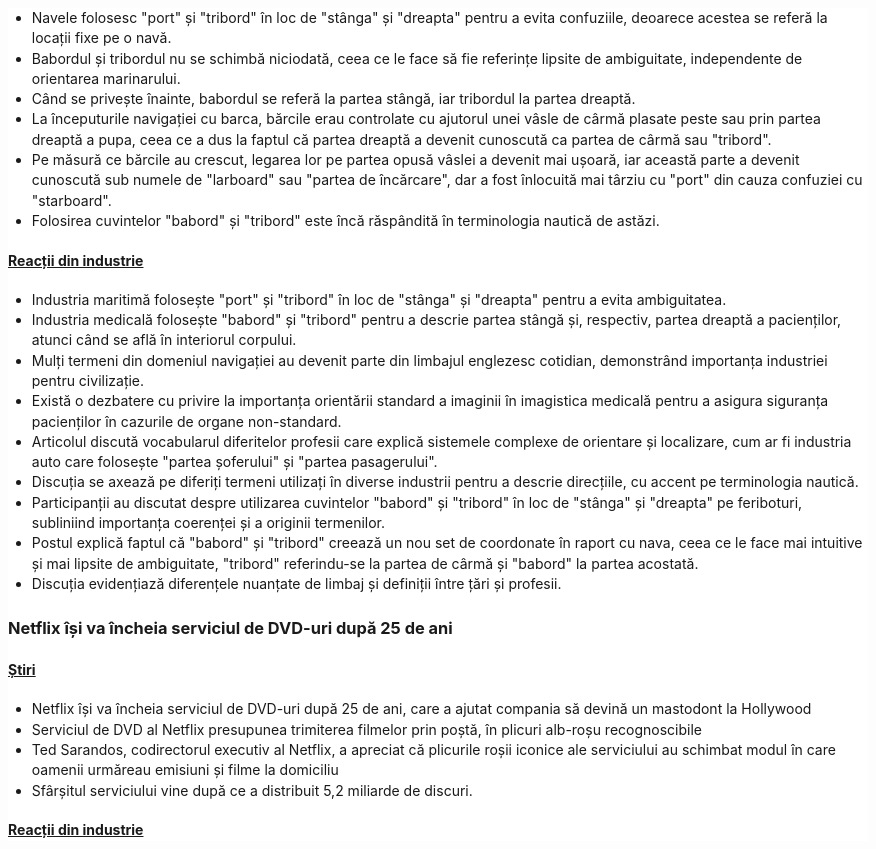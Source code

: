 - Navele folosesc "port" și "tribord" în loc de "stânga" și "dreapta" pentru a evita confuziile, deoarece acestea se referă la locații fixe pe o navă.
- Babordul și tribordul nu se schimbă niciodată, ceea ce le face să fie referințe lipsite de ambiguitate, independente de orientarea marinarului.
- Când se privește înainte, babordul se referă la partea stângă, iar tribordul la partea dreaptă.
- La începuturile navigației cu barca, bărcile erau controlate cu ajutorul unei vâsle de cârmă plasate peste sau prin partea dreaptă a pupa, ceea ce a dus la faptul că partea dreaptă a devenit cunoscută ca partea de cârmă sau "tribord".
- Pe măsură ce bărcile au crescut, legarea lor pe partea opusă vâslei a devenit mai ușoară, iar această parte a devenit cunoscută sub numele de "larboard" sau "partea de încărcare", dar a fost înlocuită mai târziu cu "port" din cauza confuziei cu "starboard".
- Folosirea cuvintelor "babord" și "tribord" este încă răspândită în terminologia nautică de astăzi.

#### [Reacții din industrie](http://news.ycombinator.com/item?id=35620924)

- Industria maritimă folosește "port" și "tribord" în loc de "stânga" și "dreapta" pentru a evita ambiguitatea.
- Industria medicală folosește "babord" și "tribord" pentru a descrie partea stângă și, respectiv, partea dreaptă a pacienților, atunci când se află în interiorul corpului.
- Mulți termeni din domeniul navigației au devenit parte din limbajul englezesc cotidian, demonstrând importanța industriei pentru civilizație.
- Există o dezbatere cu privire la importanța orientării standard a imaginii în imagistica medicală pentru a asigura siguranța pacienților în cazurile de organe non-standard.
- Articolul discută vocabularul diferitelor profesii care explică sistemele complexe de orientare și localizare, cum ar fi industria auto care folosește "partea șoferului" și "partea pasagerului".
- Discuția se axează pe diferiți termeni utilizați în diverse industrii pentru a descrie direcțiile, cu accent pe terminologia nautică.
- Participanții au discutat despre utilizarea cuvintelor "babord" și "tribord" în loc de "stânga" și "dreapta" pe feriboturi, subliniind importanța coerenței și a originii termenilor.
- Postul explică faptul că "babord" și "tribord" creează un nou set de coordonate în raport cu nava, ceea ce le face mai intuitive și mai lipsite de ambiguitate, "tribord" referindu-se la partea de cârmă și "babord" la partea acostată.
- Discuția evidențiază diferențele nuanțate de limbaj și definiții între țări și profesii.

### Netflix își va încheia serviciul de DVD-uri după 25 de ani

#### [Știri](https://www.nytimes.com/2023/04/18/business/media/netflix-dvds-earnings.html)

- Netflix își va încheia serviciul de DVD-uri după 25 de ani, care a ajutat compania să devină un mastodont la Hollywood
- Serviciul de DVD al Netflix presupunea trimiterea filmelor prin poștă, în plicuri alb-roșu recognoscibile
- Ted Sarandos, codirectorul executiv al Netflix, a apreciat că plicurile roșii iconice ale serviciului au schimbat modul în care oamenii urmăreau emisiuni și filme la domiciliu
- Sfârșitul serviciului vine după ce a distribuit 5,2 miliarde de discuri.

#### [Reacții din industrie](http://news.ycombinator.com/item?id=35619589)
